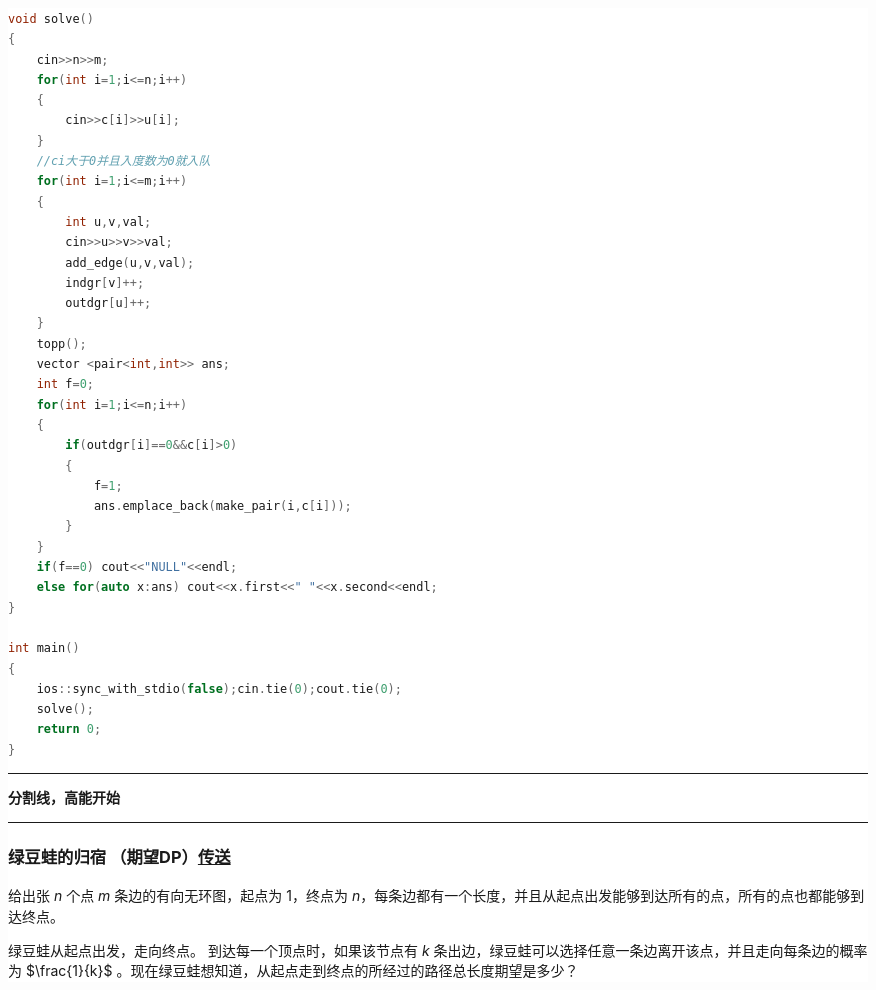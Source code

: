 ```cpp
void solve()
{
    cin>>n>>m;
    for(int i=1;i<=n;i++)
    {
        cin>>c[i]>>u[i];
    }
    //ci大于0并且入度数为0就入队
    for(int i=1;i<=m;i++)
    {
        int u,v,val;
        cin>>u>>v>>val;
        add_edge(u,v,val);
        indgr[v]++;
        outdgr[u]++;
    }
    topp();
    vector <pair<int,int>> ans;
    int f=0;
    for(int i=1;i<=n;i++)
    {
        if(outdgr[i]==0&&c[i]>0) 
        {
            f=1;
            ans.emplace_back(make_pair(i,c[i]));
        }
    }
    if(f==0) cout<<"NULL"<<endl;
    else for(auto x:ans) cout<<x.first<<" "<<x.second<<endl;
}

int main()
{
    ios::sync_with_stdio(false);cin.tie(0);cout.tie(0);
    solve();
    return 0;
}
```



****

**分割线，高能开始**

****

### 绿豆蛙的归宿 （期望DP）[传送](https://www.luogu.com.cn/problem/P4316)

给出张 $n$ 个点 $m$ 条边的有向无环图，起点为 $1$，终点为 $n$，每条边都有一个长度，并且从起点出发能够到达所有的点，所有的点也都能够到达终点。

绿豆蛙从起点出发，走向终点。 到达每一个顶点时，如果该节点有 $k$ 条出边，绿豆蛙可以选择任意一条边离开该点，并且走向每条边的概率为 $\frac{1}{k}$ 。现在绿豆蛙想知道，从起点走到终点的所经过的路径总长度期望是多少？
